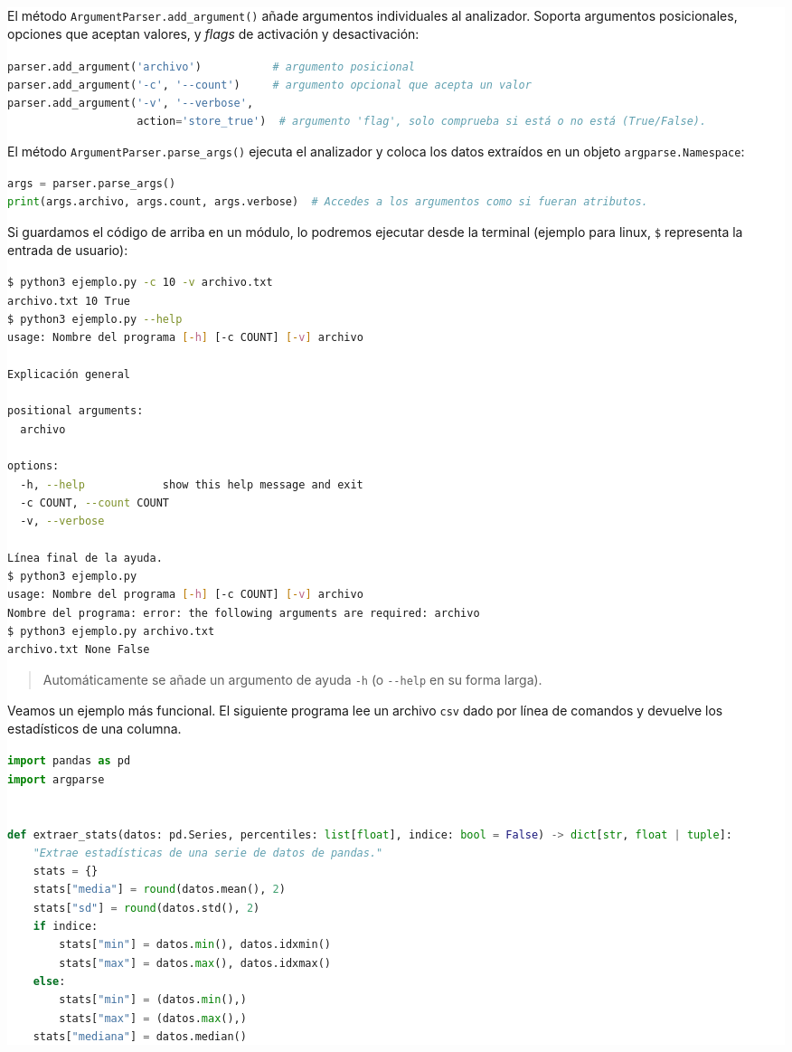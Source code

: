 El método `ArgumentParser.add_argument()` añade argumentos individuales al analizador. Soporta argumentos posicionales, opciones que aceptan valores, y *flags* de activación y desactivación:

```python
parser.add_argument('archivo')           # argumento posicional
parser.add_argument('-c', '--count')     # argumento opcional que acepta un valor
parser.add_argument('-v', '--verbose',
                    action='store_true')  # argumento 'flag', solo comprueba si está o no está (True/False).
```

El método `ArgumentParser.parse_args()` ejecuta el analizador y coloca los datos extraídos en un objeto `argparse.Namespace`:

```python
args = parser.parse_args()
print(args.archivo, args.count, args.verbose)  # Accedes a los argumentos como si fueran atributos.
```

Si guardamos el código de arriba en un módulo, lo podremos ejecutar desde la terminal (ejemplo para linux, `$` representa la entrada de usuario):

```bash
$ python3 ejemplo.py -c 10 -v archivo.txt
archivo.txt 10 True
$ python3 ejemplo.py --help
usage: Nombre del programa [-h] [-c COUNT] [-v] archivo

Explicación general

positional arguments:
  archivo

options:
  -h, --help            show this help message and exit
  -c COUNT, --count COUNT
  -v, --verbose

Línea final de la ayuda.
$ python3 ejemplo.py
usage: Nombre del programa [-h] [-c COUNT] [-v] archivo
Nombre del programa: error: the following arguments are required: archivo
$ python3 ejemplo.py archivo.txt
archivo.txt None False
```

> Automáticamente se añade un argumento de ayuda `-h` (o `--help` en su forma larga).

Veamos un ejemplo más funcional. El siguiente programa lee un archivo `csv` dado por línea de comandos y devuelve los estadísticos de una columna.

```python
import pandas as pd
import argparse


def extraer_stats(datos: pd.Series, percentiles: list[float], indice: bool = False) -> dict[str, float | tuple]:
    "Extrae estadísticas de una serie de datos de pandas."
    stats = {}
    stats["media"] = round(datos.mean(), 2)
    stats["sd"] = round(datos.std(), 2)
    if indice:
        stats["min"] = datos.min(), datos.idxmin()
        stats["max"] = datos.max(), datos.idxmax()
    else:
        stats["min"] = (datos.min(),)
        stats["max"] = (datos.max(),)
    stats["mediana"] = datos.median()
```